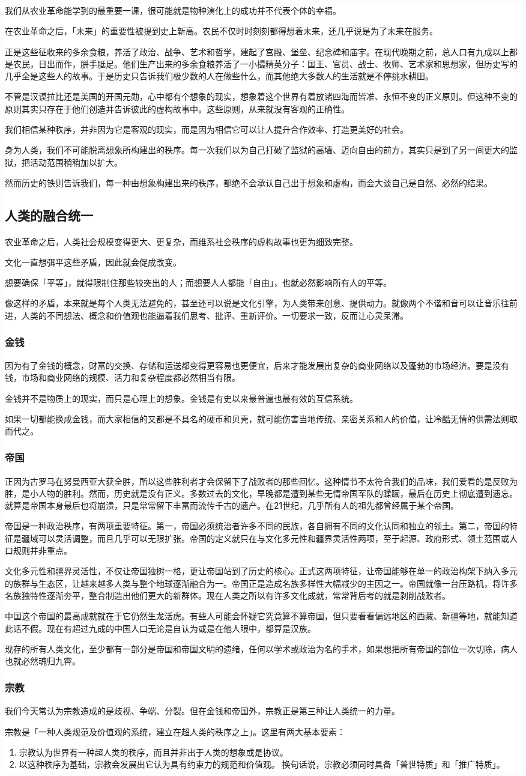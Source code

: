 我们从农业革命能学到的最重要一课，很可能就是物种演化上的成功并不代表个体的幸福。
 
 在农业革命之后，「未来」的重要性被提到史上新高。农民不仅时时刻刻都得想着未来，还几乎说是为了未来在服务。
 
 正是这些征收来的多余食粮，养活了政治、战争、艺术和哲学，建起了宫殿、堡垒、纪念碑和庙宇。在现代晚期之前，总人口有九成以上都是农民，日出而作，胼手胝足。他们生产出来的多余食粮养活了一小撮精英分子：国王、官员、战士、牧师、艺术家和思想家，但历史写的几乎全是这些人的故事。于是历史只告诉我们极少数的人在做些什么，而其他绝大多数人的生活就是不停挑水耕田。
 
 不管是汉谟拉比还是美国的开国元勋，心中都有个想象的现实，想象着这个世界有着放诸四海而皆准、永恒不变的正义原则。但这种不变的原则其实只存在于他们创造并告诉彼此的虚构故事中。这些原则，从来就没有客观的正确性。
 
 我们相信某种秩序，并非因为它是客观的现实，而是因为相信它可以让人提升合作效率、打造更美好的社会。
 
 身为人类，我们不可能脱离想象所构建出的秩序。每一次我们以为自己打破了监狱的高墙、迈向自由的前方，其实只是到了另一间更大的监狱，把活动范围稍稍加以扩大。
 
 然而历史的铁则告诉我们，每一种由想象构建出来的秩序，都绝不会承认自己出于想象和虚构，而会大谈自己是自然、必然的结果。
 
## 人类的融合统一
 
农业革命之后，人类社会规模变得更大、更复杂，而维系社会秩序的虚构故事也更为细致完整。

文化一直想弭平这些矛盾，因此就会促成改变。

想要确保「平等」，就得限制住那些较突出的人；而想要人人都能「自由」，也就必然影响所有人的平等。

像这样的矛盾，本来就是每个人类无法避免的，甚至还可以说是文化引擎，为人类带来创意、提供动力。就像两个不谐和音可以让音乐往前进，人类的不同想法、概念和价值观也能逼着我们思考、批评、重新评价。一切要求一致，反而让心灵呆滞。

### 金钱

因为有了金钱的概念，财富的交换、存储和运送都变得更容易也更便宜，后来才能发展出复杂的商业网络以及蓬勃的市场经济。要是没有钱，市场和商业网络的规模、活力和复杂程度都必然相当有限。

金钱并不是物质上的现实，而只是心理上的想象。金钱是有史以来最普遍也最有效的互信系统。

如果一切都能换成金钱，而大家相信的又都是不具名的硬币和贝壳，就可能伤害当地传统、亲密关系和人的价值，让冷酷无情的供需法则取而代之。

### 帝国

正因为古罗马在努曼西亚大获全胜，所以这些胜利者才会保留下了战败者的那些回忆。这种情节不太符合我们的品味，我们爱看的是反败为胜，是小人物的胜利。然而，历史就是没有正义。多数过去的文化，早晚都是遭到某些无情帝国军队的蹂躏，最后在历史上彻底遭到遗忘。就算是帝国本身最后也将崩溃，只是常常留下丰富而流传千古的遗产。在21世纪，几乎所有人的祖先都曾经属于某个帝国。

帝国是一种政治秩序，有两项重要特征。第一，帝国必须统治者许多不同的民族，各自拥有不同的文化认同和独立的领土。第二，帝国的特征是疆域可以灵活调整，而且几乎可以无限扩张。帝国的定义就只在与文化多元性和疆界灵活性两项，至于起源、政府形式、领土范围或人口规则并非重点。

文化多元性和疆界灵活性，不仅让帝国独树一格，更让帝国站到了历史的核心。正式这两项特征，让帝国能够在单一的政治构架下纳入多元的族群与生态区，让越来越多人类与整个地球逐渐融合为一。帝国正是造成名族多样性大幅减少的主因之一。帝国就像一台压路机，将许多名族独特性逐渐夯平，整合制造出他们更大的新群体。现在人类之所以有许多文化成就，常常背后考的就是剥削战败者。

中国这个帝国的最高成就就在于它仍然生龙活虎。有些人可能会怀疑它究竟算不算帝国，但只要看看偏远地区的西藏、新疆等地，就能知道此话不假。现在有超过九成的中国人口无论是自认为或是在他人眼中，都算是汉族。

现存的所有人类文化，至少都有一部分是帝国和帝国文明的遗绪，任何以学术或政治为名的手术，如果想把所有帝国的部位一次切除，病人也就必然魂归九霄。

### 宗教

我们今天常认为宗教造成的是歧视、争端、分裂。但在金钱和帝国外，宗教正是第三种让人类统一的力量。

宗教是「一种人类规范及价值观的系统，建立在超人类的秩序之上」。这里有两大基本要素：
1. 宗教认为世界有一种超人类的秩序，而且并非出于人类的想象或是协议。
2. 以这种秩序为基础，宗教会发展出它认为具有约束力的规范和价值观。
换句话说，宗教必须同时具备「普世特质」和「推广特质」。
